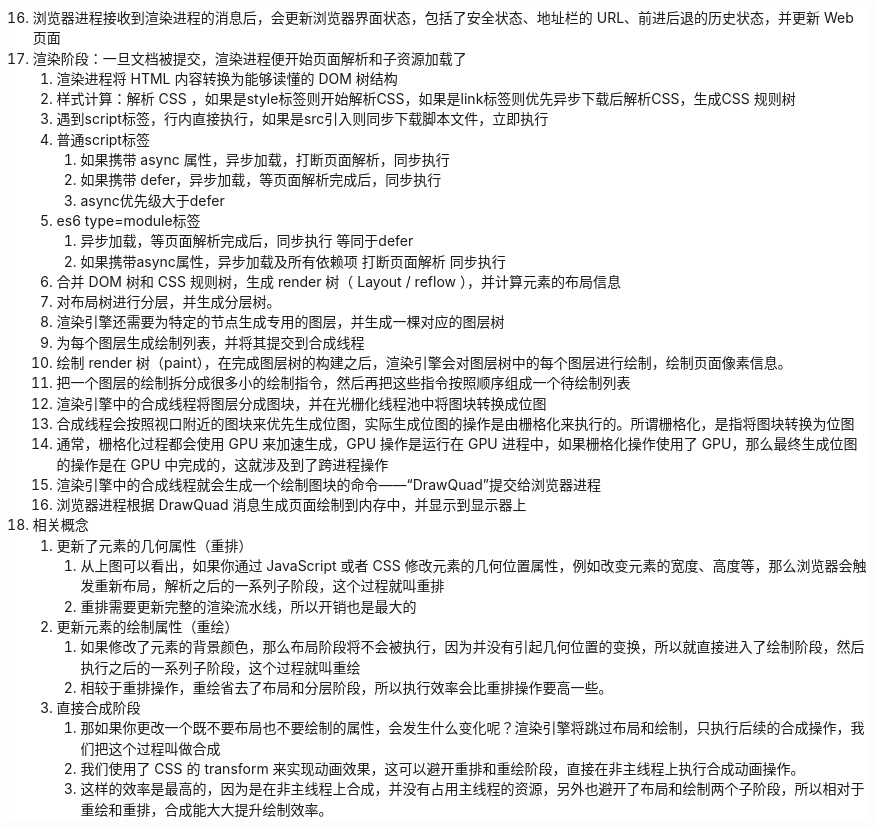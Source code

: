 16. 浏览器进程接收到渲染进程的消息后，会更新浏览器界面状态，包括了安全状态、地址栏的 URL、前进后退的历史状态，并更新 Web 页面
17. 渲染阶段：一旦文档被提交，渲染进程便开始页面解析和子资源加载了
    1. 渲染进程将 HTML 内容转换为能够读懂的 DOM 树结构
    2. 样式计算：解析 CSS ，如果是style标签则开始解析CSS，如果是link标签则优先异步下载后解析CSS，⽣成CSS 规则树
    3. 遇到script标签，⾏内直接执⾏，如果是src引⼊则同步下载脚本⽂件，⽴即执⾏
      1. 普通script标签
         1. 如果携带 async 属性，异步加载，打断⻚⾯解析，同步执⾏
         2. 如果携带 defer，异步加载，等⻚⾯解析完成后，同步执⾏
         3. async优先级⼤于defer
      2. es6 type=module标签
         1. 异步加载，等⻚⾯解析完成后，同步执⾏ 等同于defer
         2. 如果携带async属性，异步加载及所有依赖项 打断⻚⾯解析 同步执⾏
    4. 合并 DOM 树和 CSS 规则树，⽣成 render 树（ Layout / reflow ），并计算元素的布局信息
    5. 对布局树进行分层，并生成分层树。
      1. 渲染引擎还需要为特定的节点生成专用的图层，并生成一棵对应的图层树
    6. 为每个图层生成绘制列表，并将其提交到合成线程
      1. 绘制 render 树（paint），在完成图层树的构建之后，渲染引擎会对图层树中的每个图层进行绘制，绘制⻚⾯像素信息。
      2. 把一个图层的绘制拆分成很多小的绘制指令，然后再把这些指令按照顺序组成一个待绘制列表
    7. 渲染引擎中的合成线程将图层分成图块，并在光栅化线程池中将图块转换成位图
      1. 合成线程会按照视口附近的图块来优先生成位图，实际生成位图的操作是由栅格化来执行的。所谓栅格化，是指将图块转换为位图
      2. 通常，栅格化过程都会使用 GPU 来加速生成，GPU 操作是运行在 GPU 进程中，如果栅格化操作使用了 GPU，那么最终生成位图的操作是在 GPU 中完成的，这就涉及到了跨进程操作
    8. 渲染引擎中的合成线程就会生成一个绘制图块的命令——“DrawQuad”提交给浏览器进程
    9. 浏览器进程根据 DrawQuad 消息生成页面绘制到内存中，并显示到显示器上
18. 相关概念
    1. 更新了元素的几何属性（重排）
       1. 从上图可以看出，如果你通过 JavaScript 或者 CSS 修改元素的几何位置属性，例如改变元素的宽度、高度等，那么浏览器会触发重新布局，解析之后的一系列子阶段，这个过程就叫重排
       2. 重排需要更新完整的渲染流水线，所以开销也是最大的
    2. 更新元素的绘制属性（重绘）
       1. 如果修改了元素的背景颜色，那么布局阶段将不会被执行，因为并没有引起几何位置的变换，所以就直接进入了绘制阶段，然后执行之后的一系列子阶段，这个过程就叫重绘
       2. 相较于重排操作，重绘省去了布局和分层阶段，所以执行效率会比重排操作要高一些。
    3. 直接合成阶段
       1. 那如果你更改一个既不要布局也不要绘制的属性，会发生什么变化呢？渲染引擎将跳过布局和绘制，只执行后续的合成操作，我们把这个过程叫做合成
       2. 我们使用了 CSS 的 transform 来实现动画效果，这可以避开重排和重绘阶段，直接在非主线程上执行合成动画操作。
       3. 这样的效率是最高的，因为是在非主线程上合成，并没有占用主线程的资源，另外也避开了布局和绘制两个子阶段，所以相对于重绘和重排，合成能大大提升绘制效率。